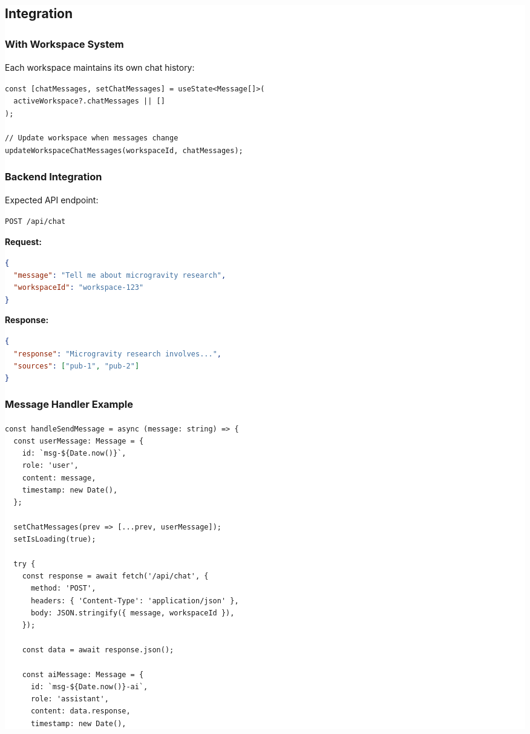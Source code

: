 ## Integration

### With Workspace System

Each workspace maintains its own chat history:

```tsx
const [chatMessages, setChatMessages] = useState<Message[]>(
  activeWorkspace?.chatMessages || []
);

// Update workspace when messages change
updateWorkspaceChatMessages(workspaceId, chatMessages);
```

### Backend Integration

Expected API endpoint:

```
POST /api/chat
```

**Request:**
```json
{
  "message": "Tell me about microgravity research",
  "workspaceId": "workspace-123"
}
```

**Response:**
```json
{
  "response": "Microgravity research involves...",
  "sources": ["pub-1", "pub-2"]
}
```

### Message Handler Example

```tsx
const handleSendMessage = async (message: string) => {
  const userMessage: Message = {
    id: `msg-${Date.now()}`,
    role: 'user',
    content: message,
    timestamp: new Date(),
  };

  setChatMessages(prev => [...prev, userMessage]);
  setIsLoading(true);

  try {
    const response = await fetch('/api/chat', {
      method: 'POST',
      headers: { 'Content-Type': 'application/json' },
      body: JSON.stringify({ message, workspaceId }),
    });
    
    const data = await response.json();
    
    const aiMessage: Message = {
      id: `msg-${Date.now()}-ai`,
      role: 'assistant',
      content: data.response,
      timestamp: new Date(),
```